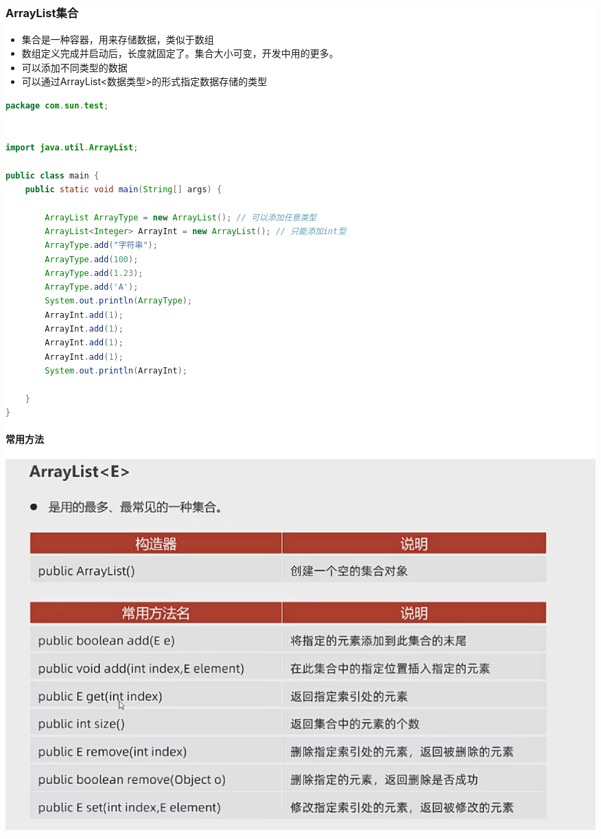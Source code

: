 ### ArrayList集合

- 集合是一种容器，用来存储数据，类似于数组
- 数组定义完成并启动后，长度就固定了。集合大小可变，开发中用的更多。
- 可以添加不同类型的数据
- 可以通过ArrayList<数据类型>的形式指定数据存储的类型

~~~java
package com.sun.test;


import java.util.ArrayList;

public class main {
    public static void main(String[] args) {

        ArrayList ArrayType = new ArrayList(); // 可以添加任意类型
        ArrayList<Integer> ArrayInt = new ArrayList(); // 只能添加int型
        ArrayType.add("字符串");
        ArrayType.add(100);
        ArrayType.add(1.23);
        ArrayType.add('A');
        System.out.println(ArrayType);
        ArrayInt.add(1);
        ArrayInt.add(1);
        ArrayInt.add(1);
        ArrayInt.add(1);
        System.out.println(ArrayInt);

    }
}

~~~

#### 常用方法

![ArrayList常用方法](./JAVA.assets/ArrayList常用方法.png)
